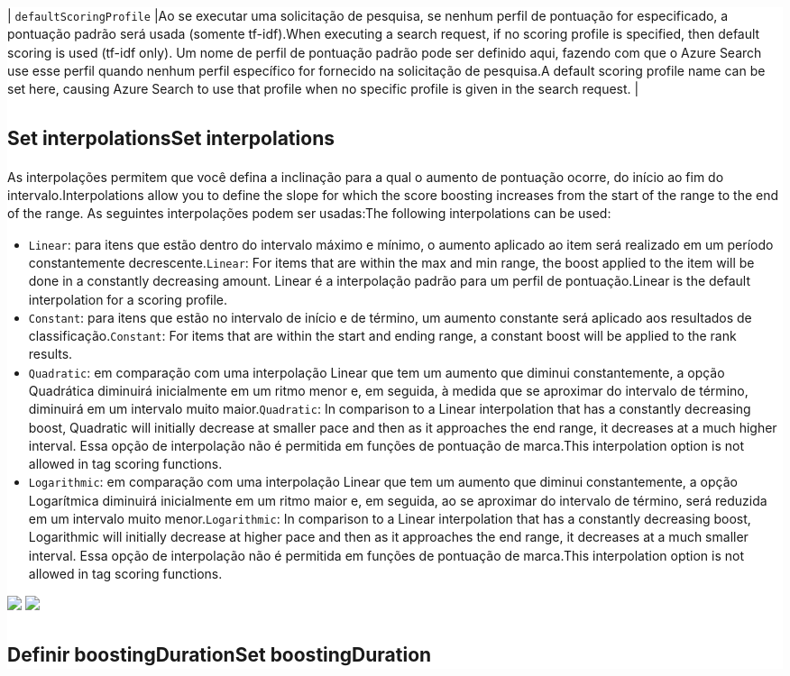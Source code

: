 | `defaultScoringProfile` |<span data-ttu-id="96c9a-276">Ao se executar uma solicitação de pesquisa, se nenhum perfil de pontuação for especificado, a pontuação padrão será usada (somente tf-idf).</span><span class="sxs-lookup"><span data-stu-id="96c9a-276">When executing a search request, if no scoring profile is specified, then default scoring is used (tf-idf only).</span></span> <span data-ttu-id="96c9a-277">Um nome de perfil de pontuação padrão pode ser definido aqui, fazendo com que o Azure Search use esse perfil quando nenhum perfil específico for fornecido na solicitação de pesquisa.</span><span class="sxs-lookup"><span data-stu-id="96c9a-277">A default scoring profile name can be set here, causing Azure Search to use that profile when no specific profile is given in the search request.</span></span> |

<a name="bkmk_interpolation"></a>

## <a name="set-interpolations"></a><span data-ttu-id="96c9a-278">Set interpolations</span><span class="sxs-lookup"><span data-stu-id="96c9a-278">Set interpolations</span></span>
<span data-ttu-id="96c9a-279">As interpolações permitem que você defina a inclinação para a qual o aumento de pontuação ocorre, do início ao fim do intervalo.</span><span class="sxs-lookup"><span data-stu-id="96c9a-279">Interpolations allow you to define the slope for which the score boosting increases from the start of the range to the end of the range.</span></span> <span data-ttu-id="96c9a-280">As seguintes interpolações podem ser usadas:</span><span class="sxs-lookup"><span data-stu-id="96c9a-280">The following interpolations can be used:</span></span>

* <span data-ttu-id="96c9a-281">`Linear`: para itens que estão dentro do intervalo máximo e mínimo, o aumento aplicado ao item será realizado em um período constantemente decrescente.</span><span class="sxs-lookup"><span data-stu-id="96c9a-281">`Linear`: For items that are within the max and min range, the boost applied to the item will be done in a constantly decreasing amount.</span></span> <span data-ttu-id="96c9a-282">Linear é a interpolação padrão para um perfil de pontuação.</span><span class="sxs-lookup"><span data-stu-id="96c9a-282">Linear is the default interpolation for a scoring profile.</span></span>
* <span data-ttu-id="96c9a-283">`Constant`: para itens que estão no intervalo de início e de término, um aumento constante será aplicado aos resultados de classificação.</span><span class="sxs-lookup"><span data-stu-id="96c9a-283">`Constant`: For items that are within the start and ending range, a constant boost will be applied to the rank results.</span></span>
* <span data-ttu-id="96c9a-284">`Quadratic`: em comparação com uma interpolação Linear que tem um aumento que diminui constantemente, a opção Quadrática diminuirá inicialmente em um ritmo menor e, em seguida, à medida que se aproximar do intervalo de término, diminuirá em um intervalo muito maior.</span><span class="sxs-lookup"><span data-stu-id="96c9a-284">`Quadratic`: In comparison to a Linear interpolation that has a constantly decreasing boost, Quadratic will initially decrease at smaller pace and then as it approaches the end range, it decreases at a much higher interval.</span></span> <span data-ttu-id="96c9a-285">Essa opção de interpolação não é permitida em funções de pontuação de marca.</span><span class="sxs-lookup"><span data-stu-id="96c9a-285">This interpolation option is not allowed in tag scoring functions.</span></span>
* <span data-ttu-id="96c9a-286">`Logarithmic`: em comparação com uma interpolação Linear que tem um aumento que diminui constantemente, a opção Logarítmica diminuirá inicialmente em um ritmo maior e, em seguida, ao se aproximar do intervalo de término, será reduzida em um intervalo muito menor.</span><span class="sxs-lookup"><span data-stu-id="96c9a-286">`Logarithmic`: In comparison to a Linear interpolation that has a constantly decreasing boost, Logarithmic will initially decrease at higher pace and then as it approaches the end range, it decreases at a much smaller interval.</span></span> <span data-ttu-id="96c9a-287">Essa opção de interpolação não é permitida em funções de pontuação de marca.</span><span class="sxs-lookup"><span data-stu-id="96c9a-287">This interpolation option is not allowed in tag scoring functions.</span></span>

<span data-ttu-id="96c9a-288"><a name="Figure1"></a> ![][1]</span><span class="sxs-lookup"><span data-stu-id="96c9a-288"><a name="Figure1"></a> ![][1]</span></span>

<a name="bkmk_boostdur"></a>

## <a name="set-boostingduration"></a><span data-ttu-id="96c9a-289">Definir boostingDuration</span><span class="sxs-lookup"><span data-stu-id="96c9a-289">Set boostingDuration</span></span>

[1]: ./media/search-api-scoring-profiles-2015-02-28-Preview/scoring_interpolations.png